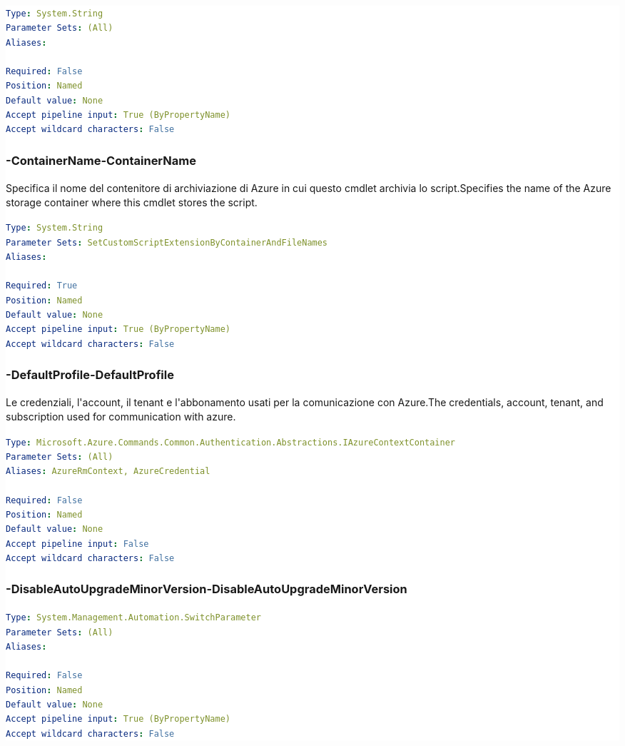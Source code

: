 ```yaml
Type: System.String
Parameter Sets: (All)
Aliases:

Required: False
Position: Named
Default value: None
Accept pipeline input: True (ByPropertyName)
Accept wildcard characters: False
```

### <span data-ttu-id="7e10c-117">-ContainerName</span><span class="sxs-lookup"><span data-stu-id="7e10c-117">-ContainerName</span></span>
<span data-ttu-id="7e10c-118">Specifica il nome del contenitore di archiviazione di Azure in cui questo cmdlet archivia lo script.</span><span class="sxs-lookup"><span data-stu-id="7e10c-118">Specifies the name of the Azure storage container where this cmdlet stores the script.</span></span>

```yaml
Type: System.String
Parameter Sets: SetCustomScriptExtensionByContainerAndFileNames
Aliases:

Required: True
Position: Named
Default value: None
Accept pipeline input: True (ByPropertyName)
Accept wildcard characters: False
```

### <span data-ttu-id="7e10c-119">-DefaultProfile</span><span class="sxs-lookup"><span data-stu-id="7e10c-119">-DefaultProfile</span></span>
<span data-ttu-id="7e10c-120">Le credenziali, l'account, il tenant e l'abbonamento usati per la comunicazione con Azure.</span><span class="sxs-lookup"><span data-stu-id="7e10c-120">The credentials, account, tenant, and subscription used for communication with azure.</span></span>

```yaml
Type: Microsoft.Azure.Commands.Common.Authentication.Abstractions.IAzureContextContainer
Parameter Sets: (All)
Aliases: AzureRmContext, AzureCredential

Required: False
Position: Named
Default value: None
Accept pipeline input: False
Accept wildcard characters: False
```

### <span data-ttu-id="7e10c-121">-DisableAutoUpgradeMinorVersion</span><span class="sxs-lookup"><span data-stu-id="7e10c-121">-DisableAutoUpgradeMinorVersion</span></span>
```yaml
Type: System.Management.Automation.SwitchParameter
Parameter Sets: (All)
Aliases:

Required: False
Position: Named
Default value: None
Accept pipeline input: True (ByPropertyName)
Accept wildcard characters: False
```
